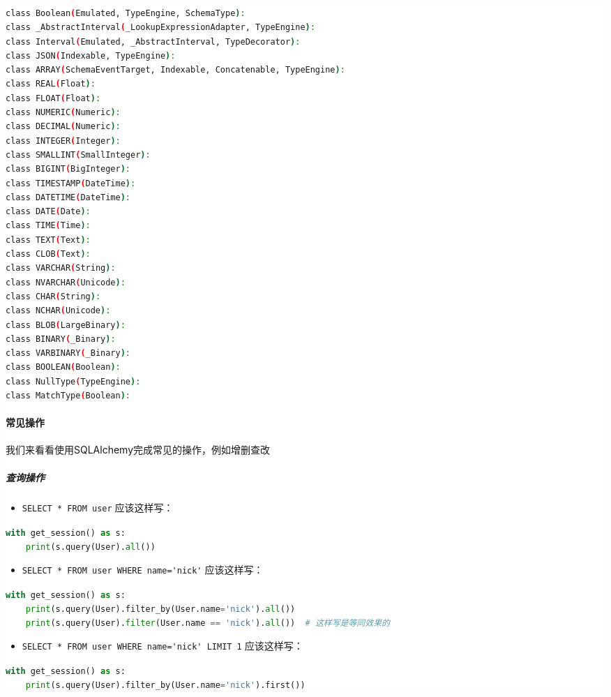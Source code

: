 ```bash
class Boolean(Emulated, TypeEngine, SchemaType):
class _AbstractInterval(_LookupExpressionAdapter, TypeEngine):
class Interval(Emulated, _AbstractInterval, TypeDecorator):
class JSON(Indexable, TypeEngine):
class ARRAY(SchemaEventTarget, Indexable, Concatenable, TypeEngine):
class REAL(Float):
class FLOAT(Float):
class NUMERIC(Numeric):
class DECIMAL(Numeric):
class INTEGER(Integer):
class SMALLINT(SmallInteger):
class BIGINT(BigInteger):
class TIMESTAMP(DateTime):
class DATETIME(DateTime):
class DATE(Date):
class TIME(Time):
class TEXT(Text):
class CLOB(Text):
class VARCHAR(String):
class NVARCHAR(Unicode):
class CHAR(String):
class NCHAR(Unicode):
class BLOB(LargeBinary):
class BINARY(_Binary):
class VARBINARY(_Binary):
class BOOLEAN(Boolean):
class NullType(TypeEngine):
class MatchType(Boolean):
```

#### 常见操作

我们来看看使用SQLAlchemy完成常见的操作，例如增删查改

##### 查询操作

- `SELECT * FROM user` 应该这样写：

```python
with get_session() as s:
    print(s.query(User).all())
```

- `SELECT * FROM user WHERE name='nick'` 应该这样写：

```python
with get_session() as s:
    print(s.query(User).filter_by(User.name='nick').all())
    print(s.query(User).filter(User.name == 'nick').all())  # 这样写是等同效果的
```

- `SELECT * FROM user WHERE name='nick' LIMIT 1` 应该这样写：

```python
with get_session() as s:
    print(s.query(User).filter_by(User.name='nick').first())
```
